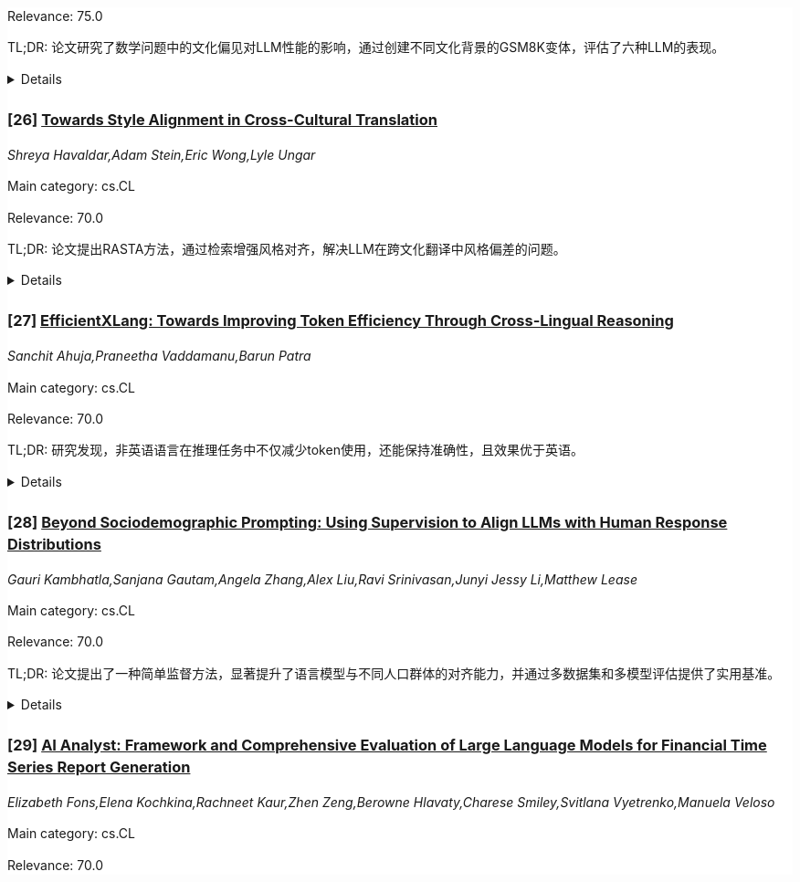 Relevance: 75.0

TL;DR: 论文研究了数学问题中的文化偏见对LLM性能的影响，通过创建不同文化背景的GSM8K变体，评估了六种LLM的表现。


<details><summary>Details</summary></details>


### [26] [Towards Style Alignment in Cross-Cultural Translation](https://arxiv.org/abs/2507.00216)
*Shreya Havaldar,Adam Stein,Eric Wong,Lyle Ungar*

Main category: cs.CL

Relevance: 70.0

TL;DR: 论文提出RASTA方法，通过检索增强风格对齐，解决LLM在跨文化翻译中风格偏差的问题。


<details><summary>Details</summary></details>


### [27] [EfficientXLang: Towards Improving Token Efficiency Through Cross-Lingual Reasoning](https://arxiv.org/abs/2507.00246)
*Sanchit Ahuja,Praneetha Vaddamanu,Barun Patra*

Main category: cs.CL

Relevance: 70.0

TL;DR: 研究发现，非英语语言在推理任务中不仅减少token使用，还能保持准确性，且效果优于英语。


<details><summary>Details</summary></details>


### [28] [Beyond Sociodemographic Prompting: Using Supervision to Align LLMs with Human Response Distributions](https://arxiv.org/abs/2507.00439)
*Gauri Kambhatla,Sanjana Gautam,Angela Zhang,Alex Liu,Ravi Srinivasan,Junyi Jessy Li,Matthew Lease*

Main category: cs.CL

Relevance: 70.0

TL;DR: 论文提出了一种简单监督方法，显著提升了语言模型与不同人口群体的对齐能力，并通过多数据集和多模型评估提供了实用基准。


<details><summary>Details</summary></details>


### [29] [AI Analyst: Framework and Comprehensive Evaluation of Large Language Models for Financial Time Series Report Generation](https://arxiv.org/abs/2507.00718)
*Elizabeth Fons,Elena Kochkina,Rachneet Kaur,Zhen Zeng,Berowne Hlavaty,Charese Smiley,Svitlana Vyetrenko,Manuela Veloso*

Main category: cs.CL

Relevance: 70.0
